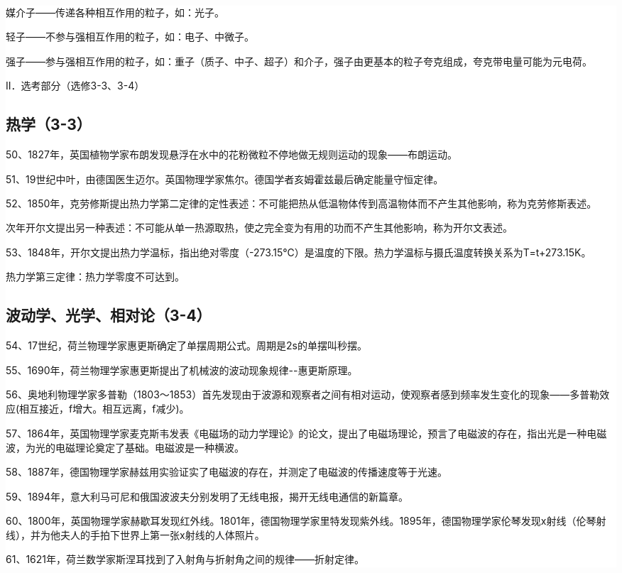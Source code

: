 媒介子——传递各种相互作用的粒子，如：光子。



轻子——不参与强相互作用的粒子，如：电子、中微子。



强子——参与强相互作用的粒子，如：重子（质子、中子、超子）和介子，强子由更基本的粒子夸克组成，夸克带电量可能为元电荷。



Ⅱ．选考部分（选修3-3、3-4）



## 热学（3-3）

50、1827年，英国植物学家布朗发现悬浮在水中的花粉微粒不停地做无规则运动的现象——布朗运动。



51、19世纪中叶，由德国医生迈尔。英国物理学家焦尔。德国学者亥姆霍兹最后确定能量守恒定律。



52、1850年，克劳修斯提出热力学第二定律的定性表述：不可能把热从低温物体传到高温物体而不产生其他影响，称为克劳修斯表述。



次年开尔文提出另一种表述：不可能从单一热源取热，使之完全变为有用的功而不产生其他影响，称为开尔文表述。



53、1848年，开尔文提出热力学温标，指出绝对零度（-273.15℃）是温度的下限。热力学温标与摄氏温度转换关系为T=t+273.15K。



热力学第三定律：热力学零度不可达到。



## 波动学、光学、相对论（3-4）

54、17世纪，荷兰物理学家惠更斯确定了单摆周期公式。周期是2s的单摆叫秒摆。



55、1690年，荷兰物理学家惠更斯提出了机械波的波动现象规律--惠更斯原理。



56、奥地利物理学家多普勒（1803～1853）首先发现由于波源和观察者之间有相对运动，使观察者感到频率发生变化的现象——多普勒效应(相互接近，f增大。相互远离，f减少)。



57、1864年，英国物理学家麦克斯韦发表《电磁场的动力学理论》的论文，提出了电磁场理论，预言了电磁波的存在，指出光是一种电磁波，为光的电磁理论奠定了基础。电磁波是一种横波。



58、1887年，德国物理学家赫兹用实验证实了电磁波的存在，并测定了电磁波的传播速度等于光速。



59、1894年，意大利马可尼和俄国波波夫分别发明了无线电报，揭开无线电通信的新篇章。



60、1800年，英国物理学家赫歇耳发现红外线。1801年，德国物理学家里特发现紫外线。1895年，德国物理学家伦琴发现x射线（伦琴射线），并为他夫人的手拍下世界上第一张x射线的人体照片。



61、1621年，荷兰数学家斯涅耳找到了入射角与折射角之间的规律——折射定律。
